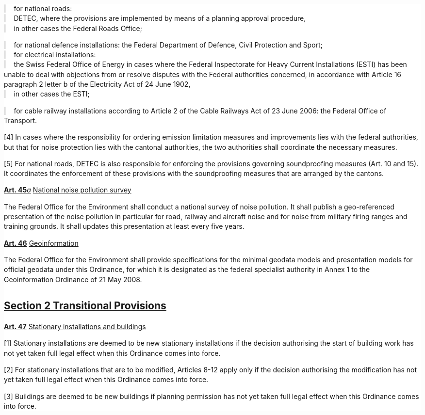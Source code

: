 
|    for national roads:   
|    DETEC, where the provisions are implemented by means of a planning approval procedure,   
|    in other cases the Federal Roads Office; 


|    for national defence installations: the Federal Department of Defence, Civil Protection and Sport;   
|    for electrical installations:   
|    the Swiss Federal Office of Energy in cases where the Federal Inspectorate for Heavy Current Installations (ESTI) has been unable to deal with objections from or resolve disputes with the Federal authorities concerned, in accordance with Article 16 paragraph 2 letter b of the Electricity Act of 24 June 1902,   
|    in other cases the ESTI; 


|    for cable railway installations according to Article 2 of the Cable Railways Act of 23 June 2006: the Federal Office of Transport. 

[4] In cases where the responsibility for ordering emission limitation measures and improvements lies with the federal authorities, but that for noise protection lies with the cantonal authorities, the two authorities shall coordinate the necessary measures.

[5] For national roads, DETEC is also responsible for enforcing the provisions governing soundproofing measures (Art. 10 and 15). It coordinates the enforcement of these provisions with the soundproofing measures that are arranged by the cantons.

[**Art. 45***a*](https://www.fedlex.admin.ch/eli/cc/1987/338_338_338/en#art_45_a) [National noise pollution survey](https://www.fedlex.admin.ch/eli/cc/1987/338_338_338/en#art_45_a) 

The Federal Office for the Environment shall conduct a national survey of noise pollution. It shall publish a geo-referenced presentation of the noise pollution in particular for road, railway and aircraft noise and for noise from military firing ranges and training grounds. It shall updates this presentation at least every five years. 

[**Art. 46**](https://www.fedlex.admin.ch/eli/cc/1987/338_338_338/en#art_46) [Geoinformation](https://www.fedlex.admin.ch/eli/cc/1987/338_338_338/en#art_46) 

The Federal Office for the Environment shall provide specifications for the minimal geodata models and presentation models for official geodata under this Ordinance, for which it is designated as the federal specialist authority in Annex 1 to the Geoinformation Ordinance of 21 May 2008.

## [Section 2 Transitional Provisions](https://www.fedlex.admin.ch/eli/cc/1987/338_338_338/en#chap_8/sec_2)

[**Art. 47**](https://www.fedlex.admin.ch/eli/cc/1987/338_338_338/en#art_47) [Stationary installations and buildings](https://www.fedlex.admin.ch/eli/cc/1987/338_338_338/en#art_47) 

[1] Stationary installations are deemed to be new stationary installations if the decision authorising the start of building work has not yet taken full legal effect when this Ordinance comes into force.

[2] For stationary installations that are to be modified, Articles 8-12 apply only if the decision authorising the modification has not yet taken full legal effect when this Ordinance comes into force.

[3] Buildings are deemed to be new buildings if planning permission has not yet taken full legal effect when this Ordinance comes into force. 
